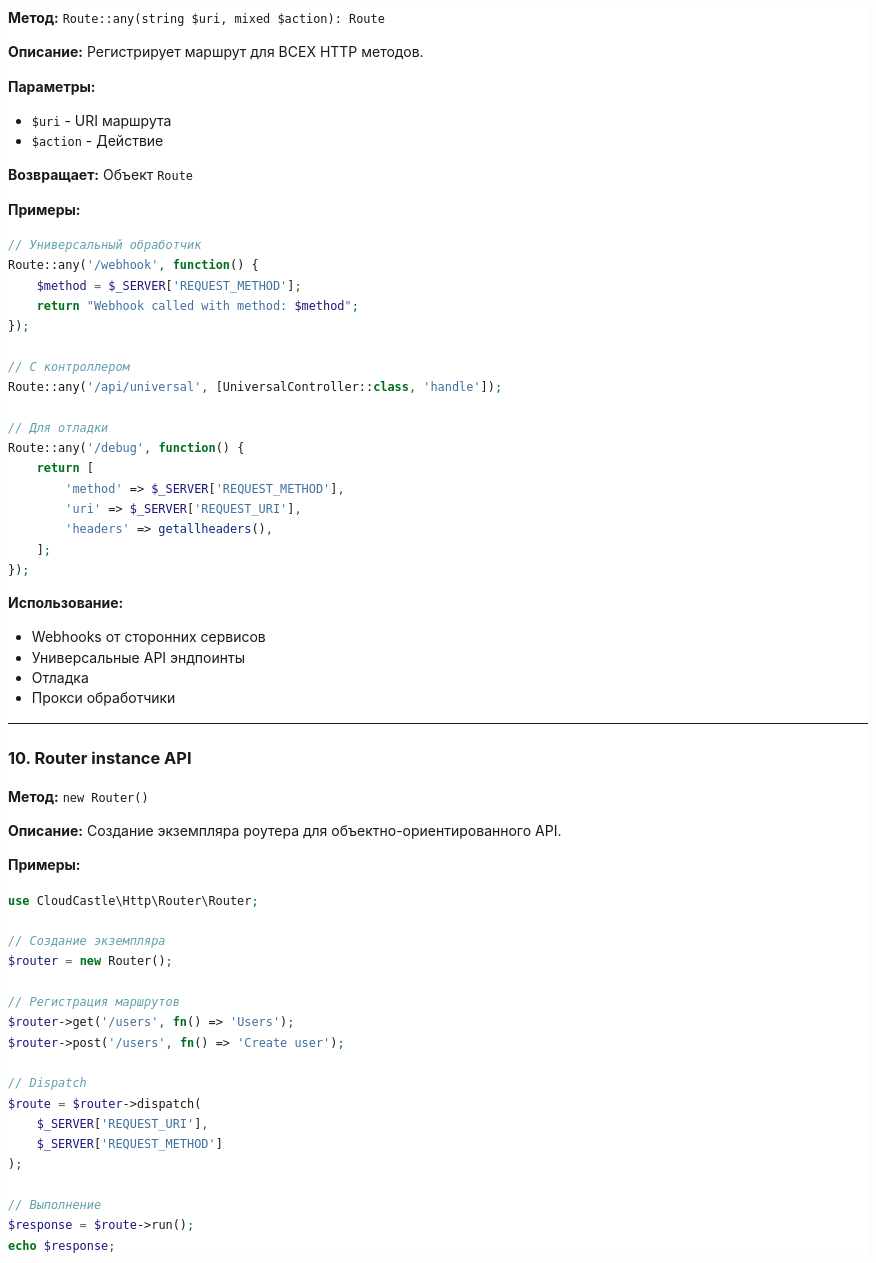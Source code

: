 **Метод:** `Route::any(string $uri, mixed $action): Route`

**Описание:** Регистрирует маршрут для ВСЕХ HTTP методов.

**Параметры:**
- `$uri` - URI маршрута
- `$action` - Действие

**Возвращает:** Объект `Route`

**Примеры:**

```php
// Универсальный обработчик
Route::any('/webhook', function() {
    $method = $_SERVER['REQUEST_METHOD'];
    return "Webhook called with method: $method";
});

// С контроллером
Route::any('/api/universal', [UniversalController::class, 'handle']);

// Для отладки
Route::any('/debug', function() {
    return [
        'method' => $_SERVER['REQUEST_METHOD'],
        'uri' => $_SERVER['REQUEST_URI'],
        'headers' => getallheaders(),
    ];
});
```

**Использование:**
- Webhooks от сторонних сервисов
- Универсальные API эндпоинты
- Отладка
- Прокси обработчики

---

### 10. Router instance API

**Метод:** `new Router()`

**Описание:** Создание экземпляра роутера для объектно-ориентированного API.

**Примеры:**

```php
use CloudCastle\Http\Router\Router;

// Создание экземпляра
$router = new Router();

// Регистрация маршрутов
$router->get('/users', fn() => 'Users');
$router->post('/users', fn() => 'Create user');

// Dispatch
$route = $router->dispatch(
    $_SERVER['REQUEST_URI'],
    $_SERVER['REQUEST_METHOD']
);

// Выполнение
$response = $route->run();
echo $response;
```
